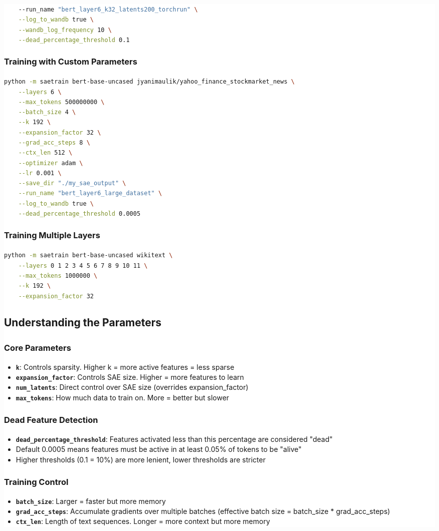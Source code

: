```bash
    --run_name "bert_layer6_k32_latents200_torchrun" \
    --log_to_wandb true \
    --wandb_log_frequency 10 \
    --dead_percentage_threshold 0.1
```

### Training with Custom Parameters
```bash
python -m saetrain bert-base-uncased jyanimaulik/yahoo_finance_stockmarket_news \
    --layers 6 \
    --max_tokens 500000000 \
    --batch_size 4 \
    --k 192 \
    --expansion_factor 32 \
    --grad_acc_steps 8 \
    --ctx_len 512 \
    --optimizer adam \
    --lr 0.001 \
    --save_dir "./my_sae_output" \
    --run_name "bert_layer6_large_dataset" \
    --log_to_wandb true \
    --dead_percentage_threshold 0.0005
```

### Training Multiple Layers
```bash
python -m saetrain bert-base-uncased wikitext \
    --layers 0 1 2 3 4 5 6 7 8 9 10 11 \
    --max_tokens 1000000 \
    --k 192 \
    --expansion_factor 32
```

## Understanding the Parameters

### Core Parameters
- **`k`**: Controls sparsity. Higher k = more active features = less sparse
- **`expansion_factor`**: Controls SAE size. Higher = more features to learn
- **`num_latents`**: Direct control over SAE size (overrides expansion_factor)
- **`max_tokens`**: How much data to train on. More = better but slower

### Dead Feature Detection
- **`dead_percentage_threshold`**: Features activated less than this percentage are considered "dead"
- Default 0.0005 means features must be active in at least 0.05% of tokens to be "alive"
- Higher thresholds (0.1 = 10%) are more lenient, lower thresholds are stricter

### Training Control
- **`batch_size`**: Larger = faster but more memory
- **`grad_acc_steps`**: Accumulate gradients over multiple batches (effective batch size = batch_size * grad_acc_steps)
- **`ctx_len`**: Length of text sequences. Longer = more context but more memory
